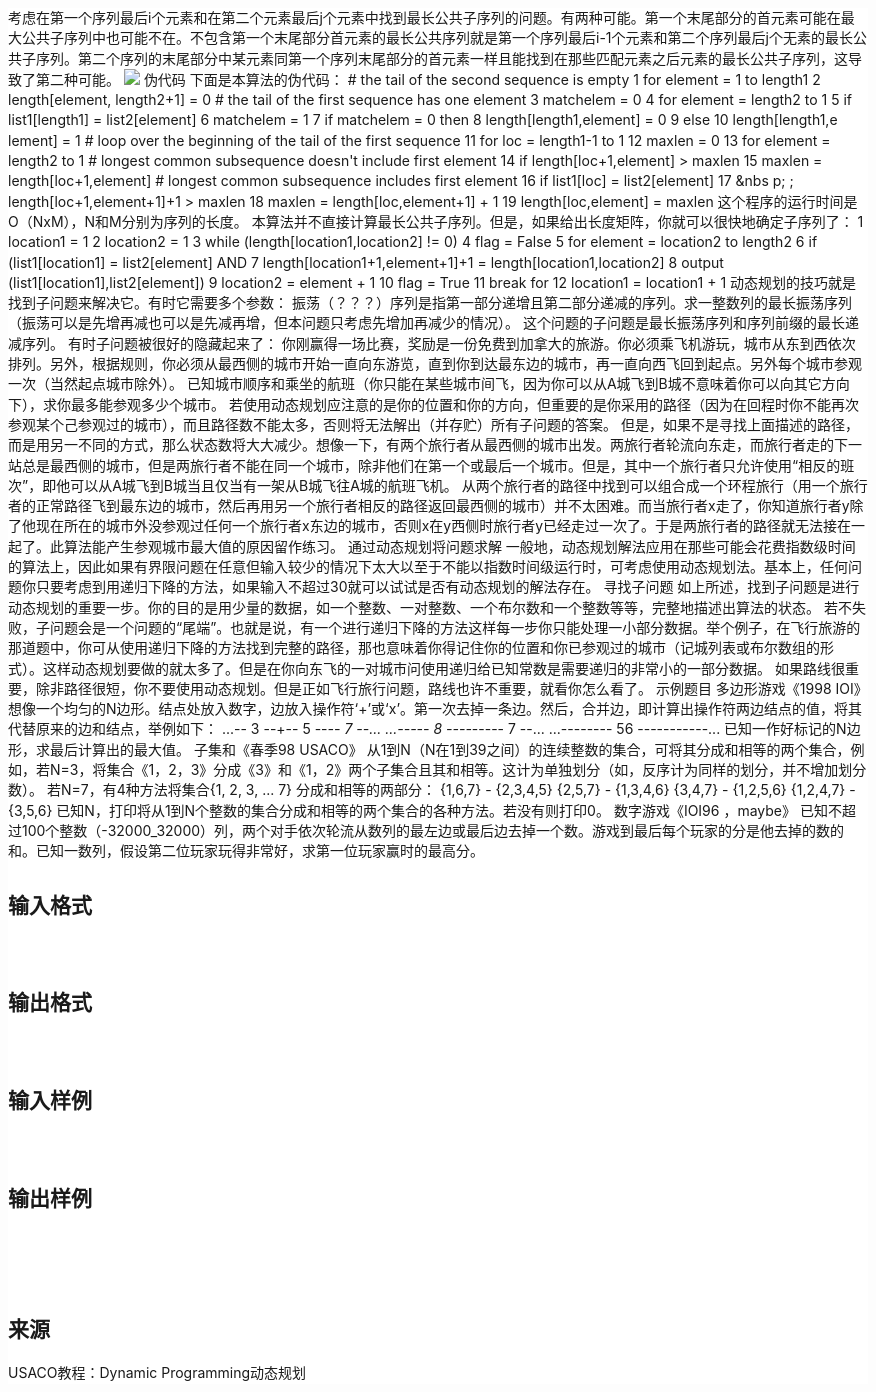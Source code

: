 考虑在第一个序列最后i个元素和在第二个元素最后j个元素中找到最长公共子序列的问题。有两种可能。第一个末尾部分的首元素可能在最大公共子序列中也可能不在。不包含第一个末尾部分首元素的最长公共序列就是第一个序列最后i-1个元素和第二个序列最后j个无素的最长公共子序列。第二个序列的末尾部分中某元素同第一个序列末尾部分的首元素一样且能找到在那些匹配元素之后元素的最长公共子序列，这导致了第二种可能。 <img border=0 src=http://10.10.10.3:8080/JudgeOnline/images/p1075/pic1.gif > 伪代码 下面是本算法的伪代码： # the tail of the second sequence is empty 1 for element = 1 to length1 2 length[element, length2+1] = 0 # the tail of the first sequence has one element 3 matchelem = 0 4 for element = length2 to 1 5 if list1[length1] = list2[element] 6 matchelem = 1 7 if matchelem = 0 then 8 length[length1,element] = 0 9 else 10 length[length1,e lement] = 1 # loop over the beginning of the tail of the first sequence 11 for loc = length1-1 to 1 12 maxlen = 0 13 for element = length2 to 1 # longest common subsequence doesn't include first element 14 if length[loc+1,element] > maxlen 15 maxlen = length[loc+1,element] # longest common subsequence includes first element 16 if list1[loc] = list2[element] 17 &nbs p; ; length[loc+1,element+1]+1 > maxlen 18 maxlen = length[loc,element+1] + 1 19 length[loc,element] = maxlen 这个程序的运行时间是O（NxM），N和M分别为序列的长度。 本算法并不直接计算最长公共子序列。但是，如果给出长度矩阵，你就可以很快地确定子序列了： 1 location1 = 1 2 location2 = 1 3 while (length[location1,location2] != 0) 4 flag = False 5 for element = location2 to length2 6 if (list1[location1] = list2[element] AND 7 length[location1+1,element+1]+1 = length[location1,location2] 8 output (list1[location1],list2[element]) 9 location2 = element + 1 10 flag = True 11 break for 12 location1 = location1 + 1 动态规划的技巧就是找到子问题来解决它。有时它需要多个参数： 振荡（？？？）序列是指第一部分递增且第二部分递减的序列。求一整数列的最长振荡序列（振荡可以是先增再减也可以是先减再增，但本问题只考虑先增加再减少的情况）。 这个问题的子问题是最长振荡序列和序列前缀的最长递减序列。 有时子问题被很好的隐藏起来了： 你刚赢得一场比赛，奖励是一份免费到加拿大的旅游。你必须乘飞机游玩，城市从东到西依次排列。另外，根据规则，你必须从最西侧的城市开始一直向东游览，直到你到达最东边的城市，再一直向西飞回到起点。另外每个城市参观一次（当然起点城市除外）。 已知城市顺序和乘坐的航班（你只能在某些城市间飞，因为你可以从A城飞到B城不意味着你可以向其它方向下），求你最多能参观多少个城市。 若使用动态规划应注意的是你的位置和你的方向，但重要的是你采用的路径（因为在回程时你不能再次参观某个己参观过的城市），而且路径数不能太多，否则将无法解出（并存贮）所有子问题的答案。 但是，如果不是寻找上面描述的路径，而是用另一不同的方式，那么状态数将大大减少。想像一下，有两个旅行者从最西侧的城市出发。两旅行者轮流向东走，而旅行者走的下一站总是最西侧的城市，但是两旅行者不能在同一个城市，除非他们在第一个或最后一个城市。但是，其中一个旅行者只允许使用“相反的班次”，即他可以从A城飞到B城当且仅当有一架从B城飞往A城的航班飞机。 从两个旅行者的路径中找到可以组合成一个环程旅行（用一个旅行者的正常路径飞到最东边的城市，然后再用另一个旅行者相反的路径返回最西侧的城市）并不太困难。而当旅行者x走了，你知道旅行者y除了他现在所在的城市外没参观过任何一个旅行者x东边的城市，否则x在y西侧时旅行者y已经走过一次了。于是两旅行者的路径就无法接在一起了。此算法能产生参观城市最大值的原因留作练习。 通过动态规划将问题求解 一般地，动态规划解法应用在那些可能会花费指数级时间的算法上，因此如果有界限问题在任意但输入较少的情况下太大以至于不能以指数时间级运行时，可考虑使用动态规划法。基本上，任何问题你只要考虑到用递归下降的方法，如果输入不超过30就可以试试是否有动态规划的解法存在。 寻找子问题 如上所述，找到子问题是进行动态规划的重要一步。你的目的是用少量的数据，如一个整数、一对整数、一个布尔数和一个整数等等，完整地描述出算法的状态。 若不失败，子问题会是一个问题的“尾端”。也就是说，有一个进行递归下降的方法这样每一步你只能处理一小部分数据。举个例子，在飞行旅游的那道题中，你可从使用递归下降的方法找到完整的路径，那也意味着你得记住你的位置和你已参观过的城市（记城列表或布尔数组的形式）。这样动态规划要做的就太多了。但是在你向东飞的一对城市问使用递归给已知常数是需要递归的非常小的一部分数据。 如果路线很重要，除非路径很短，你不要使用动态规划。但是正如飞行旅行问题，路线也许不重要，就看你怎么看了。 示例题目 多边形游戏《1998 IOI》 想像一个均匀的N边形。结点处放入数字，边放入操作符‘+’或‘x’。第一次去掉一条边。然后，合并边，即计算出操作符两边结点的值，将其代替原来的边和结点，举例如下： ...-- 3 --+-- 5 --*-- 7 --... ...----- 8 ----*----- 7 --... ...-------- 56 -----------... 已知一作好标记的N边形，求最后计算出的最大值。 子集和《春季98 USACO》 从1到N（N在1到39之间）的连续整数的集合，可将其分成和相等的两个集合，例如，若N=3，将集合《1，2，3》分成《3》和《1，2》两个子集合且其和相等。这计为单独划分（如，反序计为同样的划分，并不增加划分数）。 若N=7，有4种方法将集合{1, 2, 3, ... 7} 分成和相等的两部分： {1,6,7} - {2,3,4,5} {2,5,7} - {1,3,4,6} {3,4,7} - {1,2,5,6} {1,2,4,7} - {3,5,6} 已知N，打印将从1到N个整数的集合分成和相等的两个集合的各种方法。若没有则打印0。 数字游戏《IOI96 ，maybe》 已知不超过100个整数（-32000_32000）列，两个对手依次轮流从数列的最左边或最后边去掉一个数。游戏到最后每个玩家的分是他去掉的数的和。已知一数列，假设第二位玩家玩得非常好，求第一位玩家赢时的最高分。 

## 输入格式

 

## 输出格式

 

## 输入样例

```plaintext
 
```

## 输出样例

```plaintext
 
```



 

## 来源

USACO教程：Dynamic Programming动态规划

